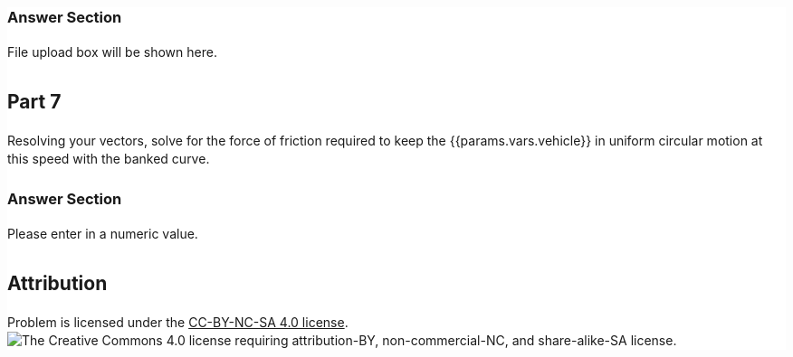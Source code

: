 ### Answer Section

File upload box will be shown here.

## Part 7

Resolving your vectors, solve for the force of friction required to keep the {{params.vars.vehicle}} in uniform circular motion at this speed with the banked curve.

### Answer Section

Please enter in a numeric value.

## Attribution

Problem is licensed under the [CC-BY-NC-SA 4.0 license](https://creativecommons.org/licenses/by-nc-sa/4.0/).<br> ![The Creative Commons 4.0 license requiring attribution-BY, non-commercial-NC, and share-alike-SA license.](https://raw.githubusercontent.com/firasm/bits/master/by-nc-sa.png)